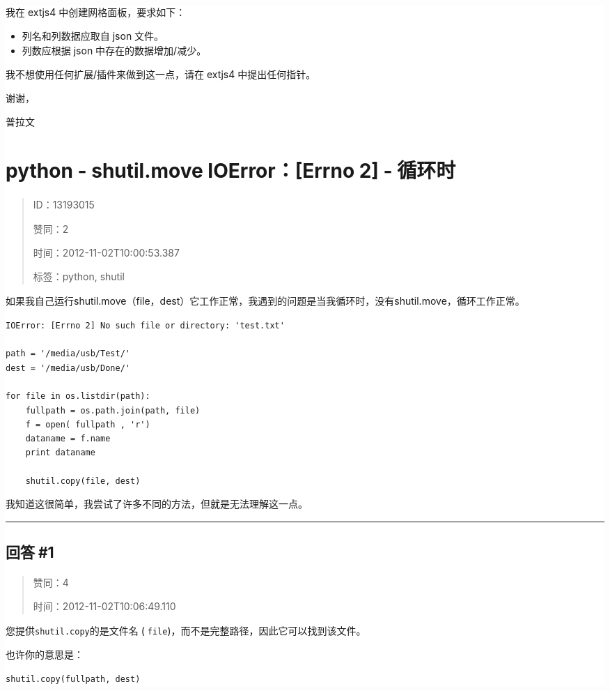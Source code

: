 我在 extjs4 中创建网格面板，要求如下：

*   列名和列数据应取自 json 文件。
*   列数应根据 json 中存在的数据增加/减少。

我不想使用任何扩展/插件来做到这一点，请在 extjs4 中提出任何指针。

谢谢，

普拉文

# python - shutil.move IOError：[Errno 2] - 循环时

> ID：13193015
> 
> 赞同：2
> 
> 时间：2012-11-02T10:00:53.387
> 
> 标签：python, shutil

如果我自己运行shutil.move（file，dest）它工作正常，我遇到的问题是当我循环时，没有shutil.move，循环工作正常。

```
IOError: [Errno 2] No such file or directory: 'test.txt'

path = '/media/usb/Test/'
dest = '/media/usb/Done/'

for file in os.listdir(path):
    fullpath = os.path.join(path, file)
    f = open( fullpath , 'r')
    dataname = f.name
    print dataname

    shutil.copy(file, dest) 
```

我知道这很简单，我尝试了许多不同的方法，但就是无法理解这一点。

* * *

## 回答 #1

> 赞同：4
> 
> 时间：2012-11-02T10:06:49.110

您提供`shutil.copy`的是文件名 ( `file`)，而不是完整路径，因此它可以找到该文件。

也许你的意思是：

```
shutil.copy(fullpath, dest) 
```
